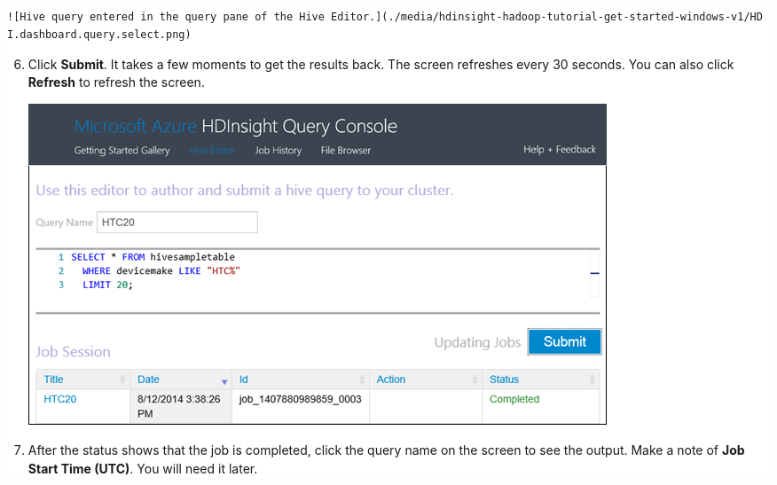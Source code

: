     ![Hive query entered in the query pane of the Hive Editor.](./media/hdinsight-hadoop-tutorial-get-started-windows-v1/HDI.dashboard.query.select.png)
6. Click **Submit**. It takes a few moments to get the results back. The screen refreshes every 30 seconds. You can also click **Refresh** to refresh the screen.
   
    ![Results from a Hive query in listed at the bottom of the cluster dashboard.](./media/hdinsight-hadoop-tutorial-get-started-windows-v1/HDI.dashboard.query.select.result.png)
7. After the status shows that the job is completed, click the query name on the screen to see the output. Make a note of **Job Start Time (UTC)**. You will need it later.
   